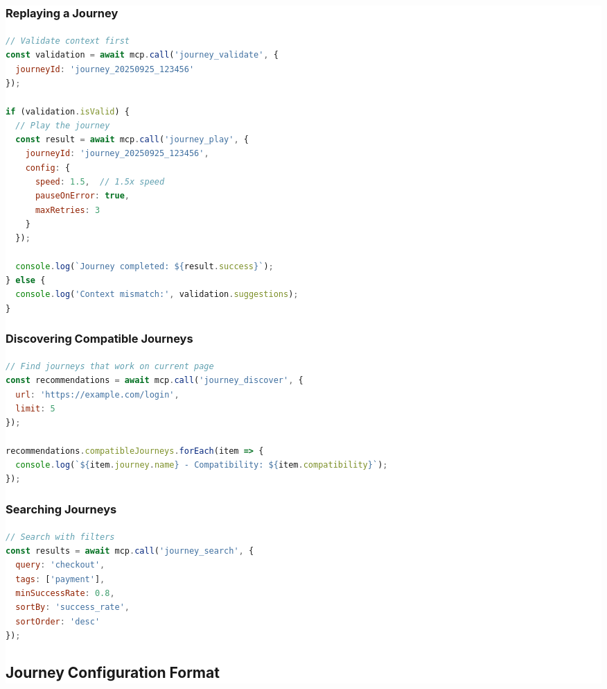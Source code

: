 ### Replaying a Journey

```javascript
// Validate context first
const validation = await mcp.call('journey_validate', {
  journeyId: 'journey_20250925_123456'
});

if (validation.isValid) {
  // Play the journey
  const result = await mcp.call('journey_play', {
    journeyId: 'journey_20250925_123456',
    config: {
      speed: 1.5,  // 1.5x speed
      pauseOnError: true,
      maxRetries: 3
    }
  });

  console.log(`Journey completed: ${result.success}`);
} else {
  console.log('Context mismatch:', validation.suggestions);
}
```

### Discovering Compatible Journeys

```javascript
// Find journeys that work on current page
const recommendations = await mcp.call('journey_discover', {
  url: 'https://example.com/login',
  limit: 5
});

recommendations.compatibleJourneys.forEach(item => {
  console.log(`${item.journey.name} - Compatibility: ${item.compatibility}`);
});
```

### Searching Journeys

```javascript
// Search with filters
const results = await mcp.call('journey_search', {
  query: 'checkout',
  tags: ['payment'],
  minSuccessRate: 0.8,
  sortBy: 'success_rate',
  sortOrder: 'desc'
});
```

## Journey Configuration Format
